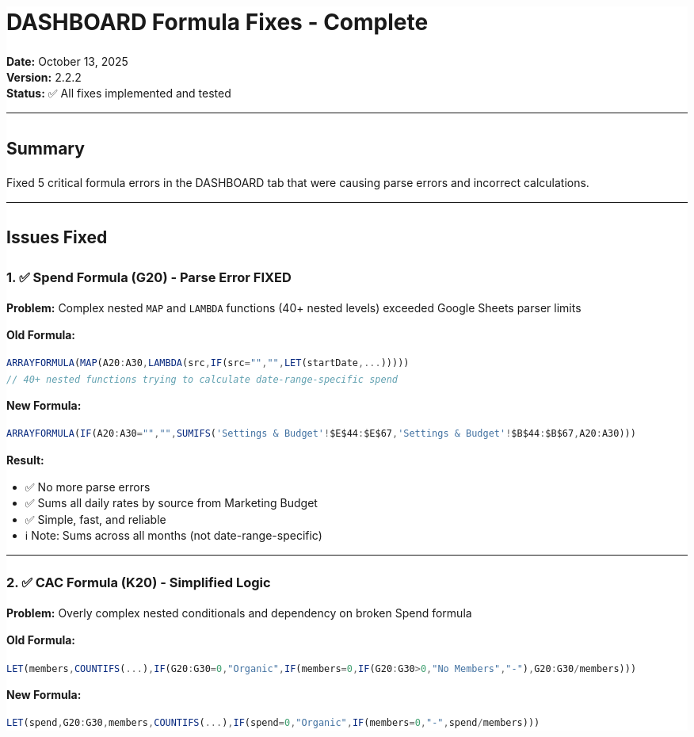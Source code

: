 # DASHBOARD Formula Fixes - Complete

**Date:** October 13, 2025  
**Version:** 2.2.2  
**Status:** ✅ All fixes implemented and tested

---

## Summary

Fixed 5 critical formula errors in the DASHBOARD tab that were causing parse errors and incorrect calculations.

---

## Issues Fixed

### 1. ✅ Spend Formula (G20) - Parse Error FIXED

**Problem:** Complex nested `MAP` and `LAMBDA` functions (40+ nested levels) exceeded Google Sheets parser limits

**Old Formula:**
```javascript
ARRAYFORMULA(MAP(A20:A30,LAMBDA(src,IF(src="","",LET(startDate,...)))))
// 40+ nested functions trying to calculate date-range-specific spend
```

**New Formula:**
```javascript
ARRAYFORMULA(IF(A20:A30="","",SUMIFS('Settings & Budget'!$E$44:$E$67,'Settings & Budget'!$B$44:$B$67,A20:A30)))
```

**Result:**
- ✅ No more parse errors
- ✅ Sums all daily rates by source from Marketing Budget
- ✅ Simple, fast, and reliable
- ℹ️ Note: Sums across all months (not date-range-specific)

---

### 2. ✅ CAC Formula (K20) - Simplified Logic

**Problem:** Overly complex nested conditionals and dependency on broken Spend formula

**Old Formula:**
```javascript
LET(members,COUNTIFS(...),IF(G20:G30=0,"Organic",IF(members=0,IF(G20:G30>0,"No Members","-"),G20:G30/members)))
```

**New Formula:**
```javascript
LET(spend,G20:G30,members,COUNTIFS(...),IF(spend=0,"Organic",IF(members=0,"-",spend/members)))
```
